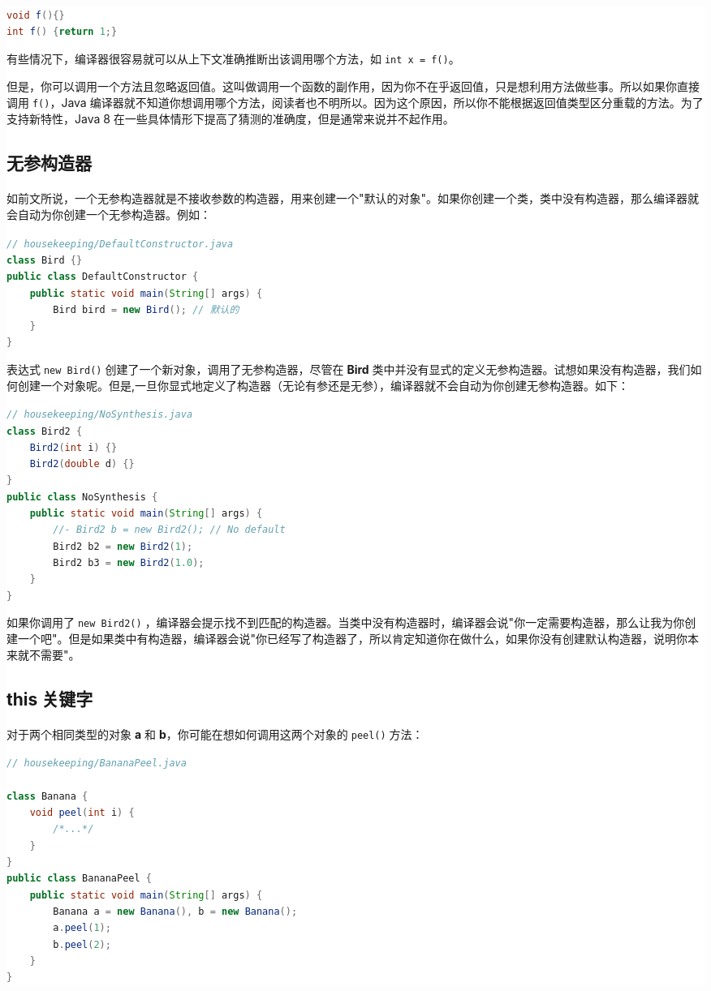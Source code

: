 ```java
void f(){}
int f() {return 1;}
```

有些情况下，编译器很容易就可以从上下文准确推断出该调用哪个方法，如 `int x = f()`。

但是，你可以调用一个方法且忽略返回值。这叫做调用一个函数的副作用，因为你不在乎返回值，只是想利用方法做些事。所以如果你直接调用 `f()`，Java 编译器就不知道你想调用哪个方法，阅读者也不明所以。因为这个原因，所以你不能根据返回值类型区分重载的方法。为了支持新特性，Java 8 在一些具体情形下提高了猜测的准确度，但是通常来说并不起作用。

## 无参构造器

如前文所说，一个无参构造器就是不接收参数的构造器，用来创建一个"默认的对象"。如果你创建一个类，类中没有构造器，那么编译器就会自动为你创建一个无参构造器。例如：

```java
// housekeeping/DefaultConstructor.java
class Bird {}
public class DefaultConstructor {
    public static void main(String[] args) {
        Bird bird = new Bird(); // 默认的
    }
}
```

表达式 `new Bird()` 创建了一个新对象，调用了无参构造器，尽管在 **Bird** 类中并没有显式的定义无参构造器。试想如果没有构造器，我们如何创建一个对象呢。但是,一旦你显式地定义了构造器（无论有参还是无参），编译器就不会自动为你创建无参构造器。如下：

```java
// housekeeping/NoSynthesis.java
class Bird2 {
    Bird2(int i) {}
    Bird2(double d) {}
}
public class NoSynthesis {
    public static void main(String[] args) {
        //- Bird2 b = new Bird2(); // No default
        Bird2 b2 = new Bird2(1);
        Bird2 b3 = new Bird2(1.0);
    }
}
```

如果你调用了 `new Bird2()` ，编译器会提示找不到匹配的构造器。当类中没有构造器时，编译器会说"你一定需要构造器，那么让我为你创建一个吧"。但是如果类中有构造器，编译器会说"你已经写了构造器了，所以肯定知道你在做什么，如果你没有创建默认构造器，说明你本来就不需要"。

## this 关键字

对于两个相同类型的对象 **a** 和 **b**，你可能在想如何调用这两个对象的 `peel()` 方法：

```java
// housekeeping/BananaPeel.java

class Banana {
    void peel(int i) {
        /*...*/
    }
}
public class BananaPeel {
    public static void main(String[] args) {
        Banana a = new Banana(), b = new Banana();
        a.peel(1);
        b.peel(2);
    }
}
```
